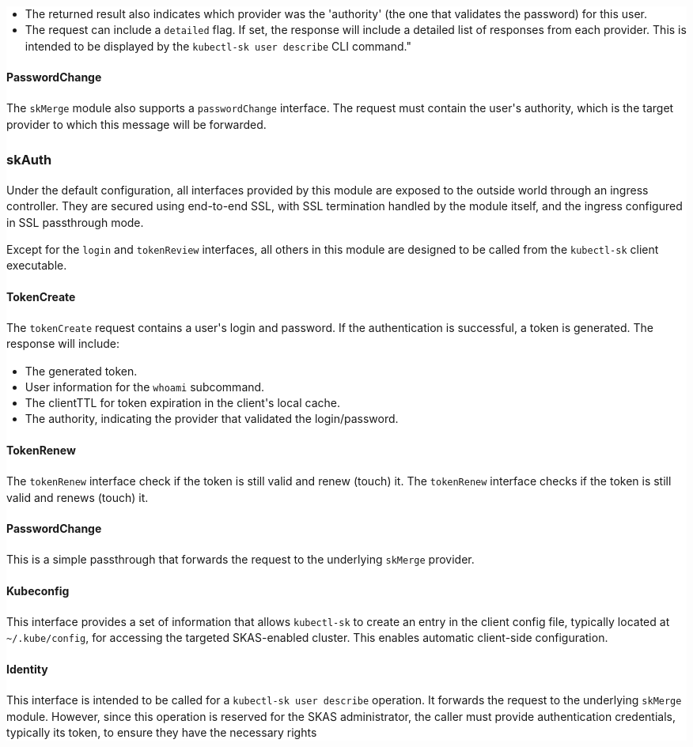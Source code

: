 - The returned result also indicates which provider was the 'authority' (the one that validates the password) for this user.
- The request can include a `detailed` flag. If set, the response will include a detailed list of responses from each 
provider. This is intended to be displayed by the `kubectl-sk user describe` CLI command."

#### PasswordChange

The `skMerge` module also supports a `passwordChange` interface. The request must contain the user's authority, which is the target provider to which this message will be forwarded.

### skAuth

Under the default configuration, all interfaces provided by this module are exposed to the outside world through an 
ingress controller. They are secured using end-to-end SSL, with SSL termination handled by the module itself, and the 
ingress configured in SSL passthrough mode.

Except for the `login` and `tokenReview` interfaces, all others in this module are designed to be called from the `kubectl-sk` client executable.

#### TokenCreate

The `tokenCreate` request contains a user's login and password. If the authentication is successful, a token is generated. The response will include:

- The generated token.
- User information for the `whoami` subcommand.
- The clientTTL for token expiration in the client's local cache.
- The authority, indicating the provider that validated the login/password.

#### TokenRenew

The `tokenRenew` interface check if the token is still valid and renew (touch) it.
The `tokenRenew` interface checks if the token is still valid and renews (touch) it.

#### PasswordChange

This is a simple passthrough that forwards the request to the underlying `skMerge` provider.

#### Kubeconfig

This interface provides a set of information that allows `kubectl-sk` to create an entry in the client config file, 
typically located at `~/.kube/config`, for accessing the targeted SKAS-enabled cluster. This enables automatic client-side configuration.

#### Identity

This interface is intended to be called for a `kubectl-sk user describe` operation. It forwards the request to the 
underlying `skMerge` module. However, since this operation is reserved for the SKAS administrator, the caller must 
provide authentication credentials, typically its token, to ensure they have the necessary rights
